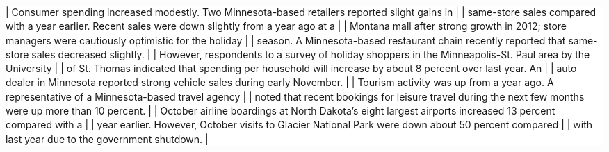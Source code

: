 | Consumer spending increased modestly. Two Minnesota-based retailers reported slight gains in              |
| same-store sales compared with a year earlier. Recent sales were down slightly from a year ago at a       |
| Montana mall after strong growth in 2012; store managers were cautiously optimistic for the holiday       |
| season. A Minnesota-based restaurant chain recently reported that same-store sales decreased slightly.    |
| However, respondents to a survey of holiday shoppers in the Minneapolis-St. Paul area by the University   |
| of St. Thomas indicated that spending per household will increase by about 8 percent over last year. An   |
| auto dealer in Minnesota reported strong vehicle sales during early November.                             |
| Tourism activity was up from a year ago. A representative of a Minnesota-based travel agency              |
| noted that recent bookings for leisure travel during the next few months were up more than 10 percent.    |
| October airline boardings at North Dakota’s eight largest airports increased 13 percent compared with a   |
| year earlier. However, October visits to Glacier National Park were down about 50 percent compared        |
| with last year due to the government shutdown.                                                            |